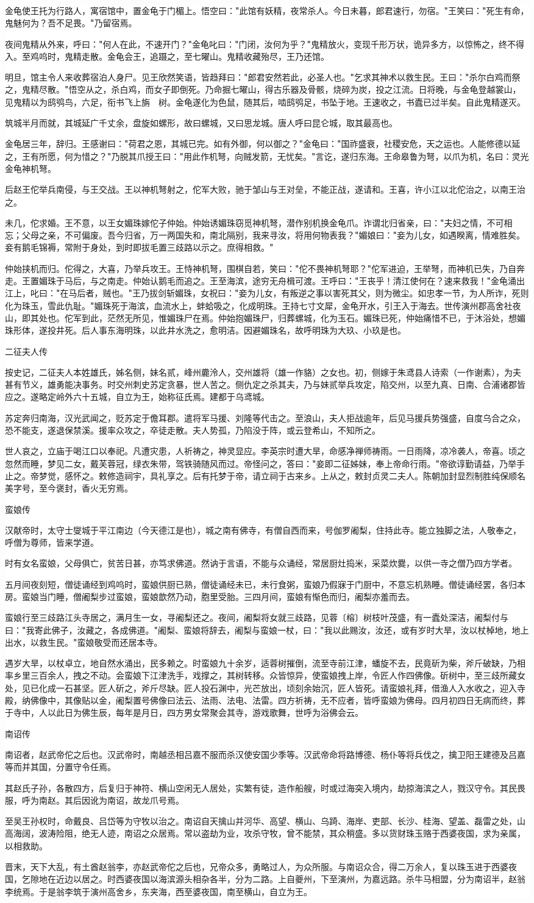 金龟使王托为行路人，寓宿馆中，置金龟于门楣上。悟空曰："此馆有妖精，夜常杀人。今日未暮，郎君速行，勿宿。"王笑曰："死生有命，鬼魅何为？吾不足畏。"乃留宿焉。  

夜间鬼精从外来，呼曰："何人在此，不速开门？"金龟叱曰："门闭，汝何为乎？"鬼精放火，变现千形万状，诡异多方，以惊怖之，终不得入。至鸡呜时，鬼精走散。金龟会王，追蹑之，至七曜山。鬼精收藏殆尽，王乃还馆。  

明旦，馆主令人来收葬宿泊人身尸。见王欣然笑语，皆趋拜曰："郎君安然若此，必圣人也。"乞求其神术以救生民。王曰："杀尔白鸡而祭之，鬼精尽散。"悟空从之，杀白鸡，而女子即倒死。乃命掘七曜山，得古乐器及骨骸，烧碎为炭，投之江流。日将晚，与金龟登越裳山，见鬼精以为鸱鸮鸟，六足，衔书飞上旃　树。金龟遂化为色鼠，随其后，啮鸱鸮足，书坠于地。王速收之，书蠹已过半矣。自此鬼精遂灭。  

筑城半月而就，其城延广千丈余，盘旋如螺形，故曰螺城，又曰思龙城。唐人呼曰昆仑城，取其最高也。  

金龟居三年，辞归。王感谢曰："荷君之恩，其城已完。如有外御，何以御之？"金龟曰："国祚盛衰，社稷安危，天之运也。人能修德以延之，王有所愿，何为惜之？"乃脱其爪授王曰："用此作机弩，向贼发箭，无忧矣。"言讫，遂归东海。王命皋鲁为弩，以爪为机，名曰：灵光金龟神机弩。  

后赵王佗举兵南侵，与王交战。王以神机弩射之，佗军大败，驰于邹山与王对垒，不能正战，遂请和。王喜，许小江以北佗治之，以南王治之。  

未几，佗求婚。王不意，以王女媚珠嫁佗子仲始。仲始诱媚珠窃觅神机弩，潜作别机换金龟爪。诈谓北归省亲，曰："夫妇之情，不可相忘；父母之亲，不可偏废。吾今归省，万一两国失和，南北隔别，我来寻汝，将用何物表我？"媚娘曰："妾为儿女，如遇睽离，情难胜矣。妾有鹅毛锦褥，常附于身处，到时即拔毛置三歧路以示之。庶得相救。"  

仲始挟机而归。佗得之，大喜，乃举兵攻王。王恃神机弩，围棋自若，笑曰："佗不畏神机弩耶？"佗军进迫，王举弩，而神机已失，乃自奔走。王置媚珠于马后，与之南走。仲始认鹅毛而追之。王至海滨，途穷无舟楫可渡。王呼曰："王丧乎！清江使何在？速来救我！"金龟涌出江上，叱曰："在马后者，贼也。"王乃拔剑斩媚珠，女祝曰："妾为儿女，有叛逆之事以害死其父，则为微尘。如忠孝一节，为人所诈，死则化为珠玉，雪此仇耻。"媚珠死于海滨，血流水上，蚌蛤吸之，化成明珠。王持七寸文犀，金龟开水，引王入于海去。世传演州郡高舍社夜山，即其处也。佗军到此，茫然无所见，惟媚珠尸在焉。仲始抱媚珠尸，归葬螺城，化为玉石。媚珠已死，仲始痛惜不已，于沐浴处，想媚珠形体，遂投井死。后人事东海明珠，以此井水洗之，愈明洁。因避媚珠名，故呼明珠为大玖、小玖是也。  

二征夫人传  

按史记，二征夫人本姓雄氏，姊名侧，妹名贰，峰州麊泠人，交州雄将（雄一作貉）之女也。初，侧嫁于朱鸢县人诗索（一作谢素），为夫甚有节义，雄勇能决事务。时交州刺史苏定贪暴，世人苦之。侧仇定之杀其夫，乃与妹贰举兵攻定，陷交州，以至九真、日南、合浦诸郡皆应之。遂略定岭外六十五城，自立为王，始称征氏焉。建都于乌鸢城。  

苏定奔归南海，汉光武闻之，贬苏定于儋耳郡。遣将军马援、刘隆等代击之。至浪山，夫人拒战逾年，后见马援兵势强盛，自度乌合之众，恐不能支，遂退保禁溪。援率众攻之，卒徒走散。夫人势孤，乃陷没于阵，或云登希山，不知所之。  

世人哀之，立庙于喝江口以奉祀。凡遭灾患，人祈祷之，神灵显应。李英宗时遭大旱，命感净禅师祷雨。一日雨降，凉冷袭人，帝喜。顷之忽然而睡，梦见二女，戴芙蓉冠，绿衣朱带，驾铁骑随风而过。帝怪问之，答曰："妾即二征姊妹，奉上帝命行雨。"帝欲谆勤请益，乃举手止之。帝梦觉，感怀之。敕修造祠宇，具礼享之。后有托梦于帝，请立祠于古来乡。上从之，敕封贞灵二夫人。陈朝加封显烈制胜纯保顺名美字号，至今褒封，香火无穷焉。  

蛮娘传  

汉献帝时，太守士燮城于平江南边（今天德江是也），城之南有佛寺，有僧自西而来，号伽罗阇梨，住持此寺。能立独脚之法，人敬奉之，呼僧为尊师，皆来学道。  

时有女名蛮娘，父母俱亡，贫苦日甚，亦笃求佛道。然讷于言语，不能与众诵经，常居厨灶捣米，采菜炊爨，以供一寺之僧乃四方学者。  

五月间夜刻短，僧徒诵经到鸡呜时，蛮娘供厨已熟，僧徒诵经未已，未行食粥，蛮娘乃假寐于门厨中，不意忘机熟睡。僧徒诵经罢，各归本房。蛮娘当门睡，僧阇梨步过蛮娘，蛮娘歆然乃动，胞里受胎。三四月间，蛮娘有惭色而归，阇梨亦羞而去。  

蛮娘行至三歧路江头寺居之，满月生一女，寻阇梨还之。夜间，阇梨将女就三歧路，见蓉〔榕〕树枝叶茂盛，有一蠹处深洁，阇梨付与曰："我寄此佛子，汝藏之，各成佛道。"阇梨、蛮娘将辞去，阇梨与蛮娘一杖，曰："我以此赐汝，汝还，或有岁时大旱，汝以杖棹地，地上出水，以救生民。"蛮娘敬受而还居本寺。  

遇岁大旱，以杖卓立，地自然水涌出，民多赖之。时蛮娘九十余岁，适蓉树摧倒，流至寺前江津，蟠旋不去，民竟斫为柴，斧斤破缺，乃相率乡里三百余人，拽之不动。会蛮娘下江津洗手，戏撑之，其树转移。众皆惊异，使蛮娘拽上岸，令匠人作四佛像。斫树中，至三歧所藏女处，见已化成一石甚坚。匠人斫之，斧斤尽缺。匠人投石渊中，光芒放出，顷刻余始沉，匠人皆死。请蛮娘礼拜，借渔人入水收之，迎入寺殿，纳佛像中，其像贴以金，阇梨置号佛像曰法云、法雨、法电、法雷。四方祈祷，无不应者，皆呼蛮娘为佛母。四月初四日无病而终，葬于寺中，人以此日为佛生辰，每年是月日，四方男女常聚会其寺，游戏歌舞，世呼为浴佛会云。  

南诏传  

南诏者，赵武帝佗之后也。汉武帝时，南越丞相吕嘉不服而杀汉使安国少季等。汉武帝命将路博德、杨仆等将兵伐之，擒卫阳王建德及吕嘉等而并其国，分置守令任焉。  

其赵氏子孙，各散四方，后复归于神符、横山空闲无人居处，实繁有徒，造作船艘，时或过海突入境内，劫掠海滨之人，戮汉守令。其民畏服，呼为南赵。其后因讹为南诏，故龙爪号焉。  

至吴王孙权时，命戴良、吕岱等为守牧以治之。南诏自天擒山并河华、高望、横山、乌踦、海岸、吏部、长沙、桂海、望盖、磊雷之处，山高海阔，波涛险阻，绝无人迹，南诏之众居焉。常以盗劫为业，攻杀守牧，曾不能禁，其众稍盛。多以货财珠玉赂于西婆夜国，求为亲属，以相救助。  

晋末，天下大乱，有土酋赵翁李，亦赵武帝佗之后也，兄帝众多，勇略过人，为众所服。与南诏众合，得二万余人，复以珠玉进于西婆夜国，乞隙地在近边以居之。时西婆夜国以海滨源头相杂各半，分为二路。上自夔州，下至演州，为嘉远路。杀牛马相盟，分为南诏半，赵翁李统焉。于是翁李筑于演州高舍乡，东夹海，西至婆夜国，南至横山，自立为王。  
